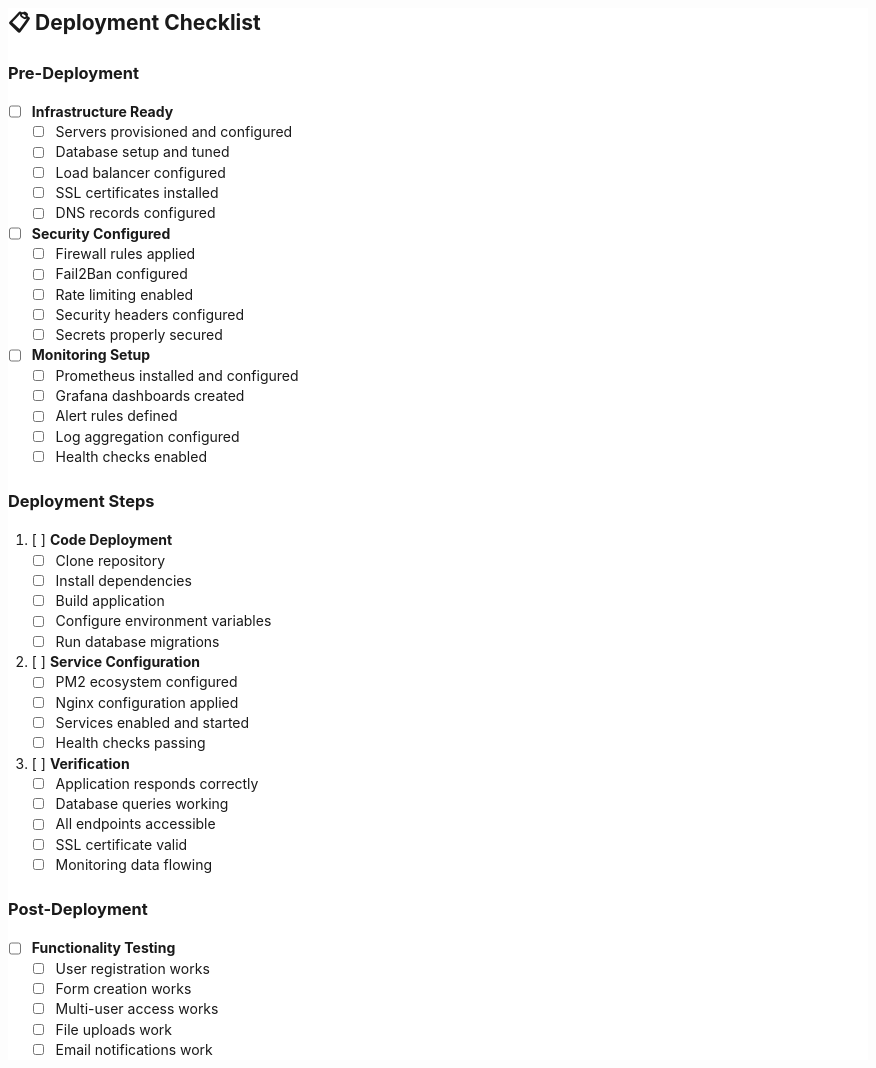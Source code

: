 ## 📋 Deployment Checklist

### Pre-Deployment

- [ ] **Infrastructure Ready**
  - [ ] Servers provisioned and configured
  - [ ] Database setup and tuned
  - [ ] Load balancer configured
  - [ ] SSL certificates installed
  - [ ] DNS records configured

- [ ] **Security Configured**
  - [ ] Firewall rules applied
  - [ ] Fail2Ban configured
  - [ ] Rate limiting enabled
  - [ ] Security headers configured
  - [ ] Secrets properly secured

- [ ] **Monitoring Setup**
  - [ ] Prometheus installed and configured
  - [ ] Grafana dashboards created
  - [ ] Alert rules defined
  - [ ] Log aggregation configured
  - [ ] Health checks enabled

### Deployment Steps

1. [ ] **Code Deployment**
   - [ ] Clone repository
   - [ ] Install dependencies
   - [ ] Build application
   - [ ] Configure environment variables
   - [ ] Run database migrations

2. [ ] **Service Configuration**
   - [ ] PM2 ecosystem configured
   - [ ] Nginx configuration applied
   - [ ] Services enabled and started
   - [ ] Health checks passing

3. [ ] **Verification**
   - [ ] Application responds correctly
   - [ ] Database queries working
   - [ ] All endpoints accessible
   - [ ] SSL certificate valid
   - [ ] Monitoring data flowing

### Post-Deployment

- [ ] **Functionality Testing**
  - [ ] User registration works
  - [ ] Form creation works
  - [ ] Multi-user access works
  - [ ] File uploads work
  - [ ] Email notifications work
